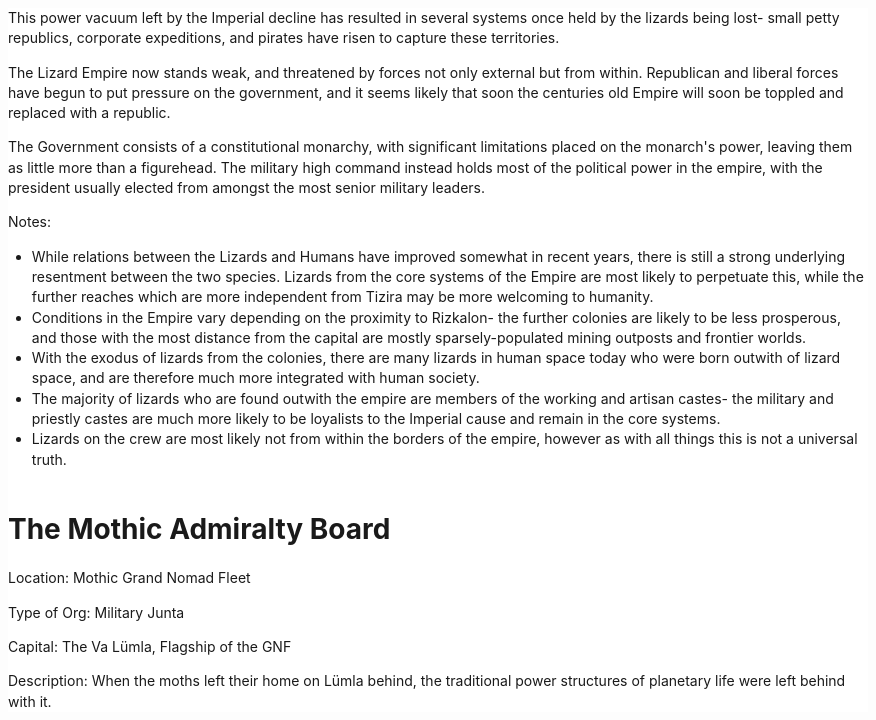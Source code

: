 This power vacuum left by the Imperial decline has resulted in several systems once held by the lizards being lost- small petty republics, corporate expeditions, and pirates have risen to capture these territories.

The Lizard Empire now stands weak, and threatened by forces not only external but from within. Republican and liberal forces have begun to put pressure on the government, and it seems likely that soon the centuries old Empire will soon be toppled and replaced with a republic.

The Government consists of a constitutional monarchy, with significant limitations placed on the monarch's power, leaving them as little more than a figurehead. The military high command instead holds most of the political power in the empire, with the president usually elected from amongst the most senior military leaders.

Notes:
* While relations between the Lizards and Humans have improved somewhat in recent years, there is still a strong underlying resentment between the two species. Lizards from the core systems of the Empire are most likely to perpetuate this, while the further reaches which are more independent from Tizira may be more welcoming to humanity.
* Conditions in the Empire vary depending on the proximity to Rizkalon- the further colonies are likely to be less prosperous, and those with the most distance from the capital are mostly sparsely-populated mining outposts and frontier worlds.
* With the exodus of lizards from the colonies, there are many lizards in human space today who were born outwith of lizard space, and are therefore much more integrated with human society.
* The majority of lizards who are found outwith the empire are members of the working and artisan castes- the military and priestly castes are much more likely to be loyalists to the Imperial cause and remain in the core systems.
* Lizards on the crew are most likely not from within the borders of the empire, however as with all things this is not a universal truth.

# The Mothic Admiralty Board

Location: Mothic Grand Nomad Fleet

Type of Org: Military Junta

Capital: The Va Lümla, Flagship of the GNF

Description: When the moths left their home on Lümla behind, the traditional power structures of planetary life were left behind with it.
